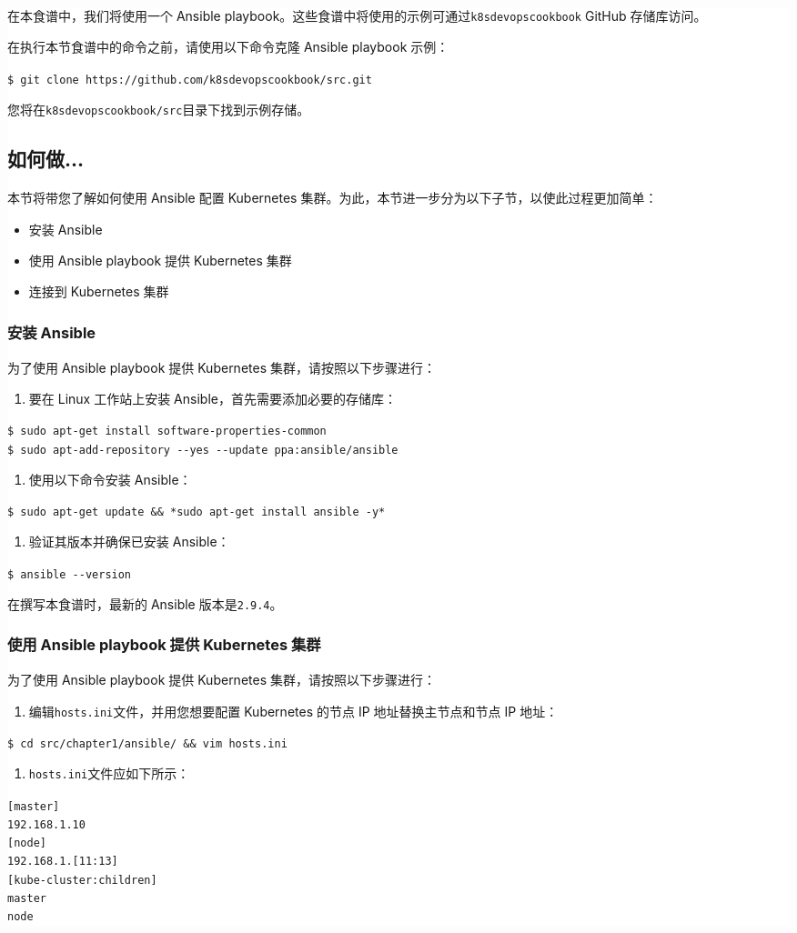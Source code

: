 在本食谱中，我们将使用一个 Ansible playbook。这些食谱中将使用的示例可通过`k8sdevopscookbook` GitHub 存储库访问。

在执行本节食谱中的命令之前，请使用以下命令克隆 Ansible playbook 示例：

```
$ git clone https://github.com/k8sdevopscookbook/src.git
```

您将在`k8sdevopscookbook/src`目录下找到示例存储。

## 如何做…

本节将带您了解如何使用 Ansible 配置 Kubernetes 集群。为此，本节进一步分为以下子节，以使此过程更加简单：

+   安装 Ansible

+   使用 Ansible playbook 提供 Kubernetes 集群

+   连接到 Kubernetes 集群

### 安装 Ansible

为了使用 Ansible playbook 提供 Kubernetes 集群，请按照以下步骤进行：

1.  要在 Linux 工作站上安装 Ansible，首先需要添加必要的存储库：

```
$ sudo apt-get install software-properties-common
$ sudo apt-add-repository --yes --update ppa:ansible/ansible
```

1.  使用以下命令安装 Ansible：

```
$ sudo apt-get update && *sudo apt-get install ansible -y*
```

1.  验证其版本并确保已安装 Ansible：

```
$ ansible --version
```

在撰写本食谱时，最新的 Ansible 版本是`2.9.4`。

### 使用 Ansible playbook 提供 Kubernetes 集群

为了使用 Ansible playbook 提供 Kubernetes 集群，请按照以下步骤进行：

1.  编辑`hosts.ini`文件，并用您想要配置 Kubernetes 的节点 IP 地址替换主节点和节点 IP 地址：

```
$ cd src/chapter1/ansible/ && vim hosts.ini
```

1.  `hosts.ini`文件应如下所示：

```
[master]
192.168.1.10
[node]
192.168.1.[11:13]
[kube-cluster:children]
master
node
```
